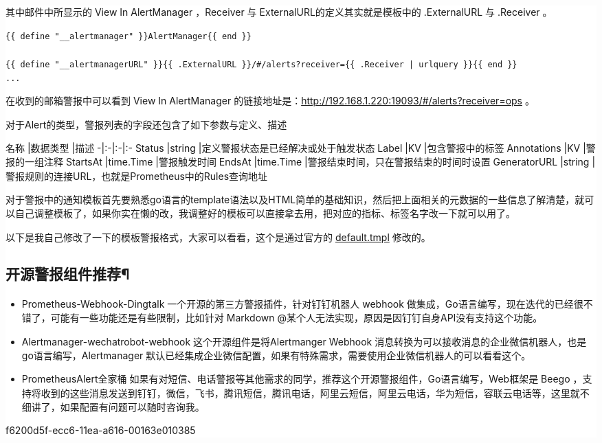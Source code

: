 其中邮件中所显示的 View In AlertManager ，Receiver 与 ExternalURL的定义其实就是模板中的 .ExternalURL 与 .Receiver 。
```tmpl
{{ define "__alertmanager" }}AlertManager{{ end }}

{{ define "__alertmanagerURL" }}{{ .ExternalURL }}/#/alerts?receiver={{ .Receiver | urlquery }}{{ end }}
...
```
在收到的邮箱警报中可以看到 View In AlertManager 的链接地址是：http://192.168.1.220:19093/#/alerts?receiver=ops 。

对于Alert的类型，警报列表的字段还包含了如下参数与定义、描述

名称	|数据类型	|描述
-|:-|:-|:-
Status	|string	|定义警报状态是已经解决或处于触发状态
Label	|KV	|包含警报中的标签
Annotations	|KV	|警报的一组注释
StartsAt	|time.Time	|警报触发时间
EndsAt	|time.Time	|警报结束时间，只在警报结束的时间时设置
GeneratorURL	|string	|警报规则的连接URL，也就是Prometheus中的Rules查询地址

对于警报中的通知模板首先要熟悉go语言的template语法以及HTML简单的基础知识，然后把上面相关的元数据的一些信息了解清楚，就可以自己调整模板了，如果你实在懒的改，我调整好的模板可以直接拿去用，把对应的指标、标签名字改一下就可以用了。

以下是我自己修改了一下的模板警报格式，大家可以看看，这个是通过官方的 [default.tmpl](https://github.com/prometheus/alertmanager/blob/master/template/default.tmpl) 修改的。

## 开源警报组件推荐¶
- Prometheus-Webhook-Dingtalk
一个开源的第三方警报插件，针对钉钉机器人 webhook 做集成，Go语言编写，现在迭代的已经很不错了，可能有一些功能还是有些限制，比如针对 Markdown @某个人无法实现，原因是因钉钉自身API没有支持这个功能。

- Alertmanager-wechatrobot-webhook
这个开源组件是将Alertmanger Webhook 消息转换为可以接收消息的企业微信机器人，也是go语言编写，Alertmanager 默认已经集成企业微信配置，如果有特殊需求，需要使用企业微信机器人的可以看看这个。

- PrometheusAlert全家桶
如果有对短信、电话警报等其他需求的同学，推荐这个开源警报组件，Go语言编写，Web框架是 Beego ，支持将收到的这些消息发送到钉钉，微信，飞书，腾讯短信，腾讯电话，阿里云短信，阿里云电话，华为短信，容联云电话等，这里就不细讲了，如果配置有问题可以随时咨询我。


f6200d5f-ecc6-11ea-a616-00163e010385